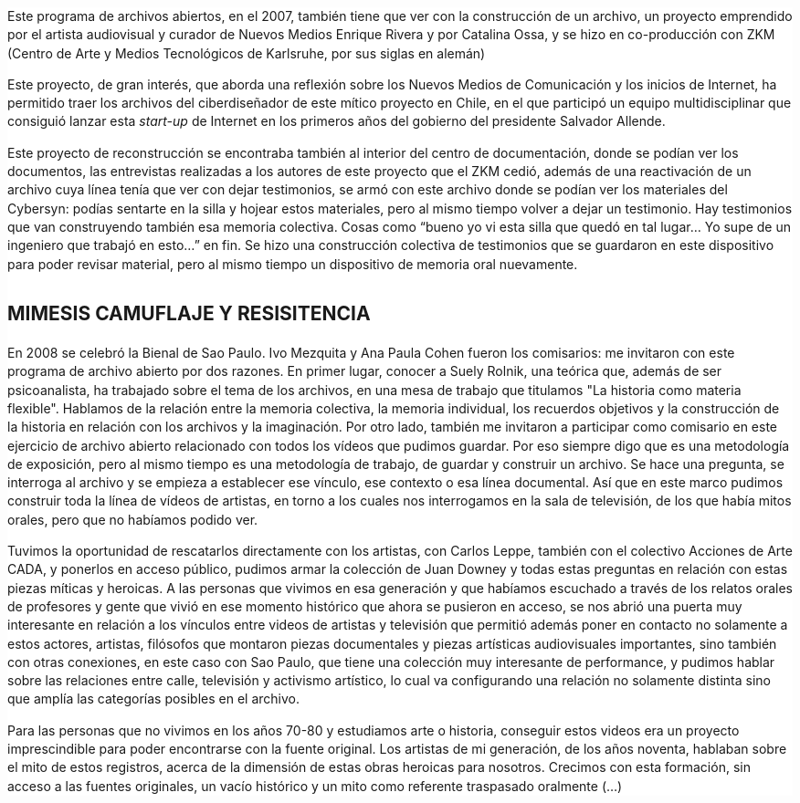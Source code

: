 Este programa de archivos abiertos, en el 2007, también tiene que ver con la construcción de un archivo, un proyecto emprendido por el artista audiovisual y curador de Nuevos Medios Enrique Rivera y por Catalina Ossa, y se hizo en co-producción con ZKM (Centro de Arte y Medios Tecnológicos de Karlsruhe, por sus siglas en alemán) 

Este proyecto,  de gran interés, que aborda una reflexión sobre los Nuevos Medios de Comunicación y los inicios de Internet, ha permitido traer los archivos del ciberdiseñador de este mítico proyecto en Chile, en el que participó un equipo multidisciplinar que consiguió lanzar esta *start-up* de Internet en los primeros años del gobierno del presidente Salvador Allende.

Este proyecto de reconstrucción se encontraba también al interior del centro de documentación, donde se podían ver los documentos, las entrevistas realizadas a los autores de este proyecto que el ZKM cedió, además de una reactivación de un archivo cuya línea tenía que ver con dejar testimonios, se armó con este archivo donde se podían ver los materiales del Cybersyn: podías sentarte en la silla y hojear estos materiales, pero al mismo tiempo volver a dejar un testimonio. Hay testimonios que van construyendo también esa memoria colectiva. Cosas como “bueno yo vi esta silla que quedó en tal lugar… Yo supe de un ingeniero que trabajó en esto…” en fin. Se hizo una construcción colectiva de testimonios que se guardaron en este dispositivo para poder revisar material, pero al mismo tiempo un dispositivo de memoria oral nuevamente.


## MIMESIS CAMUFLAJE Y RESISITENCIA

En 2008 se celebró la Bienal de Sao Paulo. Ivo Mezquita y Ana Paula Cohen fueron los comisarios: me invitaron con este programa de archivo abierto por dos razones. En primer lugar, conocer a Suely Rolnik, una teórica que, además de ser psicoanalista, ha trabajado sobre el tema de los archivos, en una mesa de trabajo que titulamos "La historia como materia flexible". Hablamos de la relación entre la memoria colectiva, la memoria individual, los recuerdos objetivos y la construcción de la historia en relación con los archivos y la imaginación. Por otro lado, también me invitaron a participar como comisario en este ejercicio de archivo abierto relacionado con todos los vídeos que pudimos guardar. Por eso siempre digo que es una metodología de exposición, pero al mismo tiempo es una metodología de trabajo, de guardar y construir un archivo. Se hace una pregunta, se interroga al archivo y se empieza a establecer ese vínculo, ese contexto o esa línea documental. Así que en este marco pudimos construir toda la línea de vídeos de artistas, en torno a los cuales nos interrogamos en la sala de televisión, de los que había mitos orales, pero que no habíamos podido ver.

Tuvimos la oportunidad de rescatarlos directamente con los artistas, con Carlos Leppe, también con el colectivo Acciones de Arte CADA, y ponerlos en acceso público, pudimos armar la colección de Juan Downey y todas estas preguntas en relación con estas piezas míticas y heroicas. A las personas que vivimos en esa generación y que habíamos escuchado a través de los relatos orales de profesores y gente que vivió en ese momento histórico que ahora se pusieron en acceso, se nos abrió una puerta muy interesante en relación a los vínculos entre videos de artistas y televisión que permitió además poner en contacto no solamente a estos actores, artistas, filósofos que montaron piezas documentales y piezas artísticas audiovisuales importantes, sino también con otras conexiones, en este caso con Sao Paulo, que tiene una colección muy interesante de performance, y pudimos hablar sobre las relaciones entre calle, televisión y activismo artístico, lo cual va configurando una relación no solamente distinta sino que amplía las categorías posibles en el archivo. 

Para las personas que no vivimos en los años 70-80 y estudiamos arte o historia, conseguir estos videos era un proyecto imprescindible para poder encontrarse con la fuente original. Los artistas de mi generación, de los años noventa, hablaban sobre el mito de estos registros, acerca de la dimensión de estas obras heroicas para nosotros. Crecimos con esta formación, sin acceso a las fuentes originales, un vacío histórico y un mito como referente traspasado oralmente (…)

